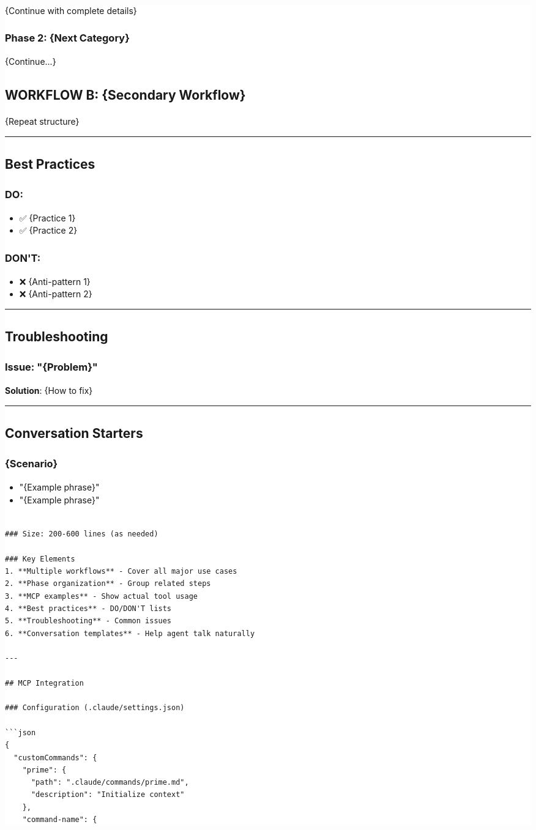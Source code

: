 {Continue with complete details}

### Phase 2: {Next Category}

{Continue...}

## WORKFLOW B: {Secondary Workflow}

{Repeat structure}

---

## Best Practices

### DO:
- ✅ {Practice 1}
- ✅ {Practice 2}

### DON'T:
- ❌ {Anti-pattern 1}
- ❌ {Anti-pattern 2}

---

## Troubleshooting

### Issue: "{Problem}"
**Solution**: {How to fix}

---

## Conversation Starters

### {Scenario}
- "{Example phrase}"
- "{Example phrase}"
```

### Size: 200-600 lines (as needed)

### Key Elements
1. **Multiple workflows** - Cover all major use cases
2. **Phase organization** - Group related steps
3. **MCP examples** - Show actual tool usage
4. **Best practices** - DO/DON'T lists
5. **Troubleshooting** - Common issues
6. **Conversation templates** - Help agent talk naturally

---

## MCP Integration

### Configuration (.claude/settings.json)

```json
{
  "customCommands": {
    "prime": {
      "path": ".claude/commands/prime.md",
      "description": "Initialize context"
    },
    "command-name": {
```